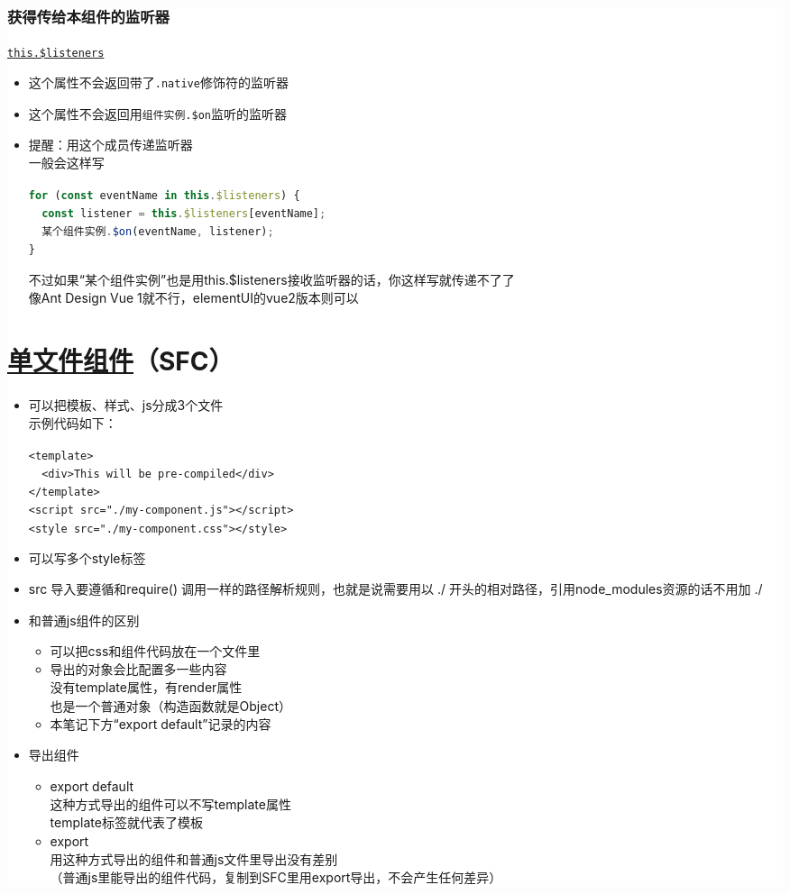 

### 获得传给本组件的监听器

[`this.$listeners`](https://cn.vuejs.org/v2/api/#vm-listeners)  

- 这个属性不会返回带了`.native`修饰符的监听器

- 这个属性不会返回用`组件实例.$on`监听的监听器

- 提醒：用这个成员传递监听器  
  一般会这样写  

  ```js
  for (const eventName in this.$listeners) {
    const listener = this.$listeners[eventName];
    某个组件实例.$on(eventName, listener);
  }
  ```

  不过如果“某个组件实例”也是用this.$listeners接收监听器的话，你这样写就传递不了了  
  像Ant Design Vue 1就不行，elementUI的vue2版本则可以





# [单文件组件](https://cn.vuejs.org/v2/guide/single-file-components.html)（SFC）

- 可以把模板、样式、js分成3个文件  
  示例代码如下：

  ```vue
  <template>
    <div>This will be pre-compiled</div>
  </template>
  <script src="./my-component.js"></script>
  <style src="./my-component.css"></style>
  ```

- 可以写多个style标签

- src 导入要遵循和require() 调用一样的路径解析规则，也就是说需要用以 ./ 开头的相对路径，引用node_modules资源的话不用加 ./

- 和普通js组件的区别  
  - 可以把css和组件代码放在一个文件里
  - 导出的对象会比配置多一些内容  
    没有template属性，有render属性  
    也是一个普通对象（构造函数就是Object）
  - 本笔记下方“export default”记录的内容
  
- 导出组件
  - export default  
    这种方式导出的组件可以不写template属性  
    template标签就代表了模板
  - export  
    用这种方式导出的组件和普通js文件里导出没有差别  
    （普通js里能导出的组件代码，复制到SFC里用export导出，不会产生任何差异）
  
